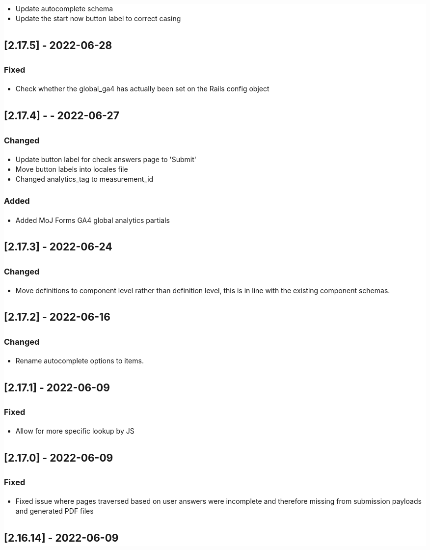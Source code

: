 - Update autocomplete schema
- Update the start now button label to correct casing

## [2.17.5] - 2022-06-28

### Fixed

- Check whether the global_ga4 has actually been set on the Rails config object

## [2.17.4] - - 2022-06-27

### Changed

 - Update button label for check answers page to 'Submit'
 - Move button labels into locales file
 - Changed analytics_tag to measurement_id

### Added

- Added MoJ Forms GA4 global analytics partials

## [2.17.3] - 2022-06-24

### Changed

- Move definitions to component level rather than definition level, this is in
  line with the existing component schemas.

## [2.17.2] - 2022-06-16

### Changed

- Rename autocomplete options to items.

## [2.17.1] - 2022-06-09

### Fixed

- Allow for more specific lookup by JS

## [2.17.0] - 2022-06-09

### Fixed

- Fixed issue where pages traversed based on user answers were incomplete and therefore
  missing from submission payloads and generated PDF files

## [2.16.14] - 2022-06-09

